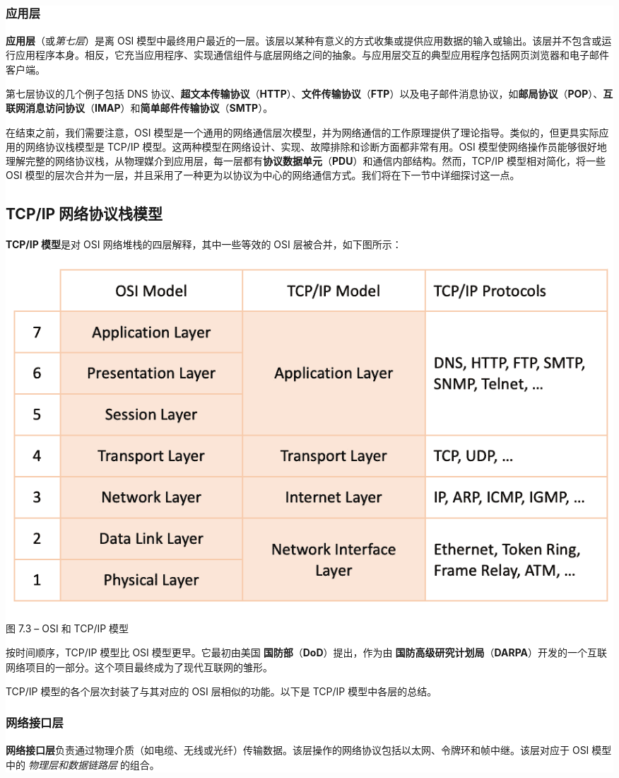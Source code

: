 ### 应用层

**应用层**（或*第七层*）是离 OSI 模型中最终用户最近的一层。该层以某种有意义的方式收集或提供应用数据的输入或输出。该层并不包含或运行应用程序本身。相反，它充当应用程序、实现通信组件与底层网络之间的抽象。与应用层交互的典型应用程序包括网页浏览器和电子邮件客户端。

第七层协议的几个例子包括 DNS 协议、**超文本传输协议**（**HTTP**）、**文件传输协议**（**FTP**）以及电子邮件消息协议，如**邮局协议**（**POP**）、**互联网消息访问协议**（**IMAP**）和**简单邮件传输协议**（**SMTP**）。

在结束之前，我们需要注意，OSI 模型是一个通用的网络通信层次模型，并为网络通信的工作原理提供了理论指导。类似的，但更具实际应用的网络协议栈模型是 TCP/IP 模型。这两种模型在网络设计、实现、故障排除和诊断方面都非常有用。OSI 模型使网络操作员能够很好地理解完整的网络协议栈，从物理媒介到应用层，每一层都有**协议数据单元**（**PDU**）和通信内部结构。然而，TCP/IP 模型相对简化，将一些 OSI 模型的层次合并为一层，并且采用了一种更为以协议为中心的网络通信方式。我们将在下一节中详细探讨这一点。

## TCP/IP 网络协议栈模型

**TCP/IP 模型**是对 OSI 网络堆栈的四层解释，其中一些等效的 OSI 层被合并，如下图所示：

![图 7.3 – OSI 和 TCP/IP 模型](img/B19682_07_03.jpg)

图 7.3 – OSI 和 TCP/IP 模型

按时间顺序，TCP/IP 模型比 OSI 模型更早。它最初由美国 **国防部**（**DoD**）提出，作为由 **国防高级研究计划局**（**DARPA**）开发的一个互联网络项目的一部分。这个项目最终成为了现代互联网的雏形。

TCP/IP 模型的各个层次封装了与其对应的 OSI 层相似的功能。以下是 TCP/IP 模型中各层的总结。

### 网络接口层

**网络接口层**负责通过物理介质（如电缆、无线或光纤）传输数据。该层操作的网络协议包括以太网、令牌环和帧中继。该层对应于 OSI 模型中的 *物理层和数据链路层* 的组合。
